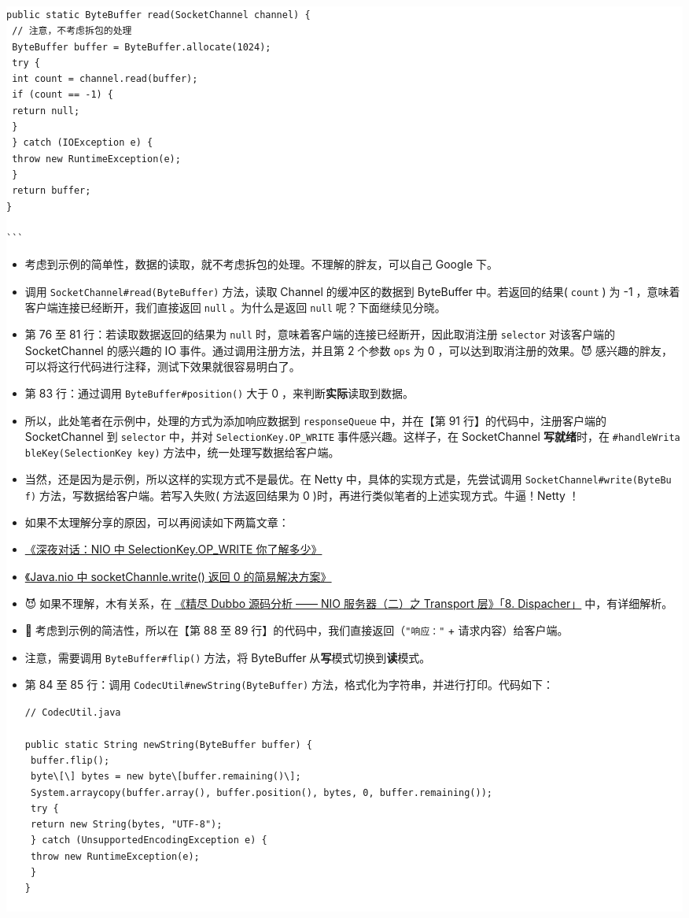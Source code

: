     public static ByteBuffer read(SocketChannel channel) {  
     // 注意，不考虑拆包的处理  
     ByteBuffer buffer = ByteBuffer.allocate(1024);  
     try {  
     int count = channel.read(buffer);  
     if (count == -1) {  
     return null;  
     }  
     } catch (IOException e) {  
     throw new RuntimeException(e);  
     }  
     return buffer;  
    }  
    
    ```
    

*   考虑到示例的简单性，数据的读取，就不考虑拆包的处理。不理解的胖友，可以自己 Google 下。
    
*   调用 `SocketChannel#read(ByteBuffer)` 方法，读取 Channel 的缓冲区的数据到 ByteBuffer 中。若返回的结果( `count` ) 为 -1 ，意味着客户端连接已经断开，我们直接返回 `null` 。为什么是返回 `null` 呢？下面继续见分晓。
    

*   第 76 至 81 行：若读取数据返回的结果为 `null` 时，意味着客户端的连接已经断开，因此取消注册 `selector` 对该客户端的 SocketChannel 的感兴趣的 IO 事件。通过调用注册方法，并且第 2 个参数 `ops` 为 0 ，可以达到取消注册的效果。😈 感兴趣的胖友，可以将这行代码进行注释，测试下效果就很容易明白了。
    
*   第 83 行：通过调用 `ByteBuffer#position()` 大于 0 ，来判断**实际**读取到数据。
    

*   所以，此处笔者在示例中，处理的方式为添加响应数据到 `responseQueue` 中，并在【第 91 行】的代码中，注册客户端的 SocketChannel 到 `selector` 中，并对 `SelectionKey.OP_WRITE` 事件感兴趣。这样子，在 SocketChannel **写就绪**时，在 `#handleWritableKey(SelectionKey key)` 方法中，统一处理写数据给客户端。
    
*   当然，还是因为是示例，所以这样的实现方式不是最优。在 Netty 中，具体的实现方式是，先尝试调用 `SocketChannel#write(ByteBuf)` 方法，写数据给客户端。若写入失败( 方法返回结果为 0 )时，再进行类似笔者的上述实现方式。牛逼！Netty ！
    
*   如果不太理解分享的原因，可以再阅读如下两篇文章：
    
*   [《深夜对话：NIO 中 SelectionKey.OP_WRITE 你了解多少》](https://mp.weixin.qq.com/s/V4tEH1j64FHFmB8bReNI7g)
    
*   [《Java.nio 中 socketChannle.write() 返回 0 的简易解决方案》](https://blog.csdn.net/a34140974/article/details/48464845)
    
*   😈 如果不理解，木有关系，在 [《精尽 Dubbo 源码分析 —— NIO 服务器（二）之 Transport 层》「8. Dispacher」](http://svip.iocoder.cn/Dubbo/remoting-api-transport/) 中，有详细解析。
    
*   🙂 考虑到示例的简洁性，所以在【第 88 至 89 行】的代码中，我们直接返回（`"响应："` \+ 请求内容）给客户端。
    
*   注意，需要调用 `ByteBuffer#flip()` 方法，将 ByteBuffer 从**写**模式切换到**读**模式。
    

*   第 84 至 85 行：调用 `CodecUtil#newString(ByteBuffer)` 方法，格式化为字符串，并进行打印。代码如下：
    
    ```
    // CodecUtil.java  
      
    public static String newString(ByteBuffer buffer) {  
     buffer.flip();  
     byte\[\] bytes = new byte\[buffer.remaining()\];  
     System.arraycopy(buffer.array(), buffer.position(), bytes, 0, buffer.remaining());  
     try {  
     return new String(bytes, "UTF-8");  
     } catch (UnsupportedEncodingException e) {  
     throw new RuntimeException(e);  
     }  
    }  
    